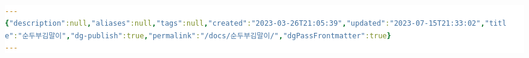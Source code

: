 ```yaml
---
{"description":null,"aliases":null,"tags":null,"created":"2023-03-26T21:05:39","updated":"2023-07-15T21:33:02","title":"순두부김말이","dg-publish":true,"permalink":"/docs/순두부김말이/","dgPassFrontmatter":true}
---
```


<iframe title="순두부는 김에 돌돌말아 무조건 이렇게 드세요!! 김밥보다 쉬워서 매일 먹어요 (순두부요리,순두부다이어트)" src="https://www.youtube.com/embed/1UK-mTQtOUc?feature=oembed" height="113" width="200" allowfullscreen="" allow="fullscreen" style="aspect-ratio: 1.76991 / 1; width: 100%; height: 100%;"></iframe>
